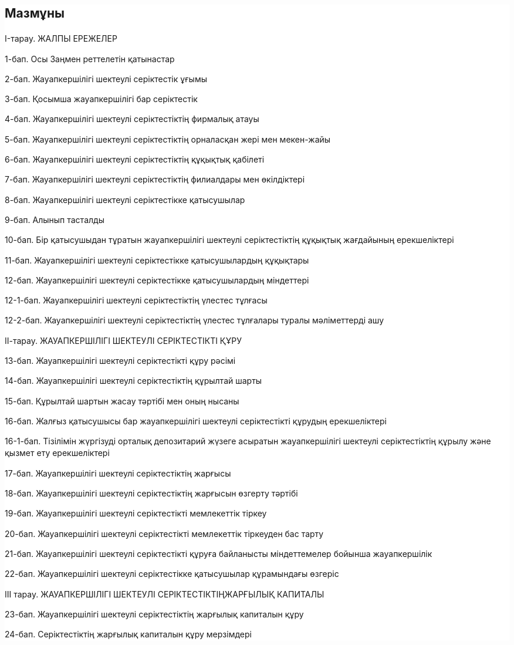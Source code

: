 ## Мазмұны

I-тарау. ЖАЛПЫ ЕРЕЖЕЛЕР

1-бап. Осы Заңмен реттелетін қатынастар

2-бап. Жауапкершілігі шектеулі серіктестік ұғымы

3-бап. Қосымша жауапкершілігі бар серіктестік

4-бап. Жауапкершілігі шектеулі серіктестіктің фирмалық атауы

5-бап. Жауапкершілігі шектеулі серіктестіктің орналасқан жері мен мекен-жайы

6-бап. Жауапкершілігі шектеулі серіктестіктің құқықтық қабілеті

7-бап. Жауапкершілігі шектеулі серіктестіктің филиалдары мен өкілдіктері

8-бап. Жауапкершілігі шектеулі серіктестікке қатысушылар

9-бап. Алынып тасталды

10-бап. Бір қатысушыдан тұратын жауапкершілігі шектеулі серіктестіктің құқықтық жағдайының ерекшеліктері

11-бап. Жауапкершілігі шектеулі серіктестікке қатысушылардың құқықтары

12-бап. Жауапкершілігі шектеулі серіктестікке қатысушылардың міндеттері

12-1-бап. Жауапкершілігі шектеулі серіктестіктің үлестес тұлғасы

12-2-бап. Жауапкершілігі шектеулі серіктестіктің үлестес тұлғалары туралы мәліметтерді ашу

ІІ-тарау. ЖАУАПКЕРШІЛІГІ ШЕКТЕУЛІ СЕРІКТЕСТІКТІ ҚҰРУ

13-бап. Жауапкершілігі шектеулі серіктестікті құру рәсімі

14-бап. Жауапкершілігі шектеулі серіктестіктің құрылтай шарты

15-бап. Құрылтай шартын жасау тәртібі мен оның нысаны

16-бап. Жалғыз қатысушысы бар жауапкершілігі шектеулі серіктестікті құрудың ерекшеліктері

16-1-бап. Тiзiлiмiн жүргiзудi орталық депозитарий жүзеге асыратын жауапкершiлiгi шектеулi серiктестiктiң құрылу және қызмет ету ерекшелiктерi

17-бап. Жауапкершілігі шектеулі серіктестіктің жарғысы

18-бап. Жауапкершілігі шектеулі серіктестіктің жарғысын өзгерту тәртібі

19-бап. Жауапкершілігі шектеулі серіктестікті мемлекеттік тіркеу

20-бап. Жауапкершілігі шектеулі серіктестікті мемлекеттік тіркеуден бас тарту

21-бап. Жауапкершілігі шектеулі серіктестікті құруға байланысты міндеттемелер бойынша жауапкершілік

22-бап. Жауапкершілігі шектеулі серіктестікке қатысушылар құрамындағы өзгеріс

ІІІ тарау. ЖАУАПКЕРШІЛІГІ ШЕКТЕУЛІ СЕРІКТЕСТІКТІҢЖАРҒЫЛЫҚ КАПИТАЛЫ

23-бап. Жауапкершілігі шектеулі серіктестіктің жарғылық капиталын құру

24-бап. Серіктестіктің жарғылық капиталын құру мерзімдері
